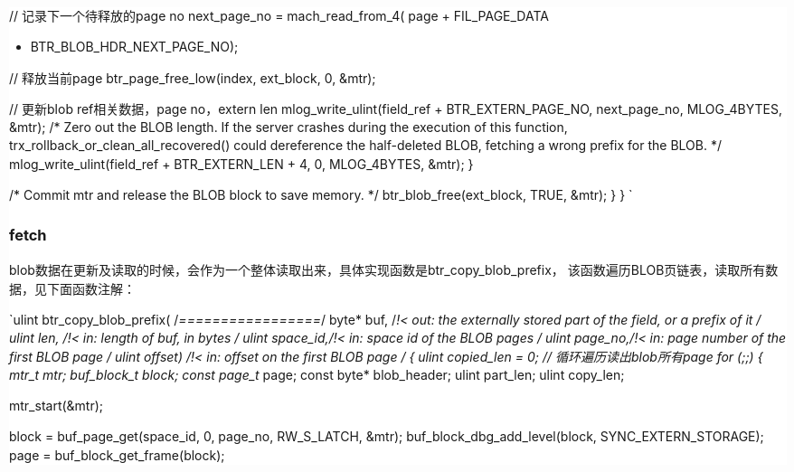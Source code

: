  // 记录下一个待释放的page no
 next_page_no = mach_read_from_4(
 page + FIL_PAGE_DATA
 + BTR_BLOB_HDR_NEXT_PAGE_NO);

 // 释放当前page
 btr_page_free_low(index, ext_block, 0, &mtr);

 // 更新blob ref相关数据，page no，extern len
 mlog_write_ulint(field_ref + BTR_EXTERN_PAGE_NO,
 next_page_no,
 MLOG_4BYTES, &mtr);
 /* Zero out the BLOB length. If the server
 crashes during the execution of this function,
 trx_rollback_or_clean_all_recovered() could
 dereference the half-deleted BLOB, fetching a
 wrong prefix for the BLOB. */
 mlog_write_ulint(field_ref + BTR_EXTERN_LEN + 4,
 0,
 MLOG_4BYTES, &mtr);
 }

 /* Commit mtr and release the BLOB block to save memory. */
 btr_blob_free(ext_block, TRUE, &mtr);
 }
}
`

### **fetch**
blob数据在更新及读取的时候，会作为一个整体读取出来，具体实现函数是btr_copy_blob_prefix， 该函数遍历BLOB页链表，读取所有数据，见下面函数注解：

`ulint btr_copy_blob_prefix(
/*=================*/
 byte* buf, /*!< out: the externally stored part of
 the field, or a prefix of it */
 ulint len, /*!< in: length of buf, in bytes */
 ulint space_id,/*!< in: space id of the BLOB pages */
 ulint page_no,/*!< in: page number of the first BLOB page */
 ulint offset) /*!< in: offset on the first BLOB page */
{
 ulint copied_len = 0;
 // 循环遍历读出blob所有page
 for (;;) {
 mtr_t mtr;
 buf_block_t* block;
 const page_t* page;
 const byte* blob_header;
 ulint part_len;
 ulint copy_len;

 mtr_start(&mtr);

 block = buf_page_get(space_id, 0, page_no, RW_S_LATCH, &mtr);
 buf_block_dbg_add_level(block, SYNC_EXTERN_STORAGE);
 page = buf_block_get_frame(block);
